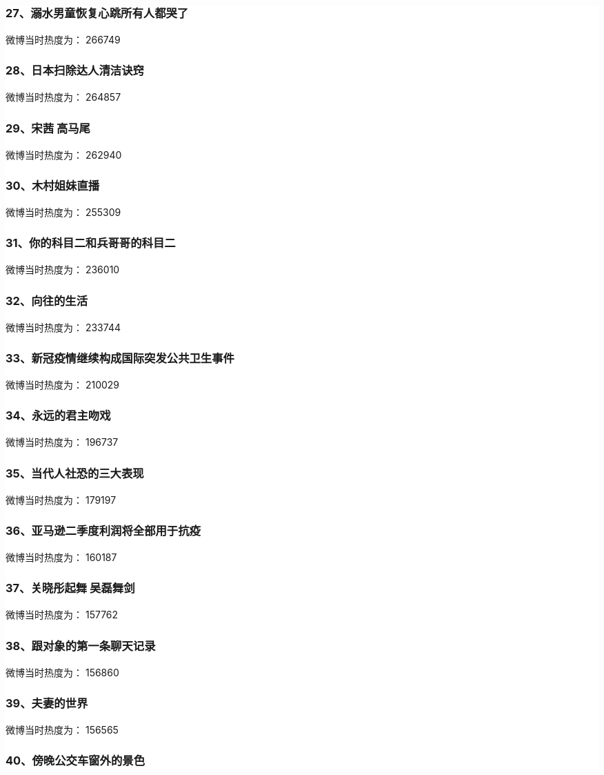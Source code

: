 ### 27、溺水男童恢复心跳所有人都哭了

微博当时热度为： 266749

### 28、日本扫除达人清洁诀窍

微博当时热度为： 264857

### 29、宋茜 高马尾

微博当时热度为： 262940

### 30、木村姐妹直播

微博当时热度为： 255309

### 31、你的科目二和兵哥哥的科目二

微博当时热度为： 236010

### 32、向往的生活

微博当时热度为： 233744

### 33、新冠疫情继续构成国际突发公共卫生事件

微博当时热度为： 210029

### 34、永远的君主吻戏

微博当时热度为： 196737

### 35、当代人社恐的三大表现

微博当时热度为： 179197

### 36、亚马逊二季度利润将全部用于抗疫

微博当时热度为： 160187

### 37、关晓彤起舞 吴磊舞剑

微博当时热度为： 157762

### 38、跟对象的第一条聊天记录

微博当时热度为： 156860

### 39、夫妻的世界

微博当时热度为： 156565

### 40、傍晚公交车窗外的景色
